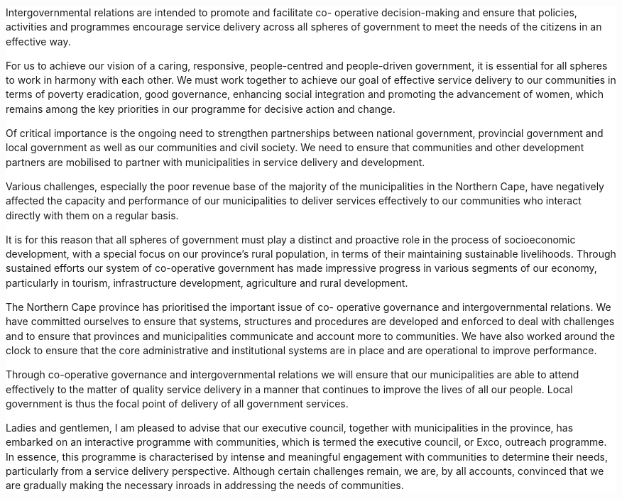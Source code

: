 Intergovernmental relations are intended to promote and facilitate co-
operative decision-making and ensure that policies, activities and
programmes encourage service delivery across all spheres of government to
meet the needs of the citizens in an effective way.

For us to achieve our vision of a caring, responsive, people-centred and
people-driven government, it is essential for all spheres to work in
harmony with each other. We must work together to achieve our goal of
effective service delivery to our communities in terms of poverty
eradication, good governance, enhancing social integration and promoting
the advancement of women, which remains among the key priorities in our
programme for decisive action and change.

Of critical importance is the ongoing need to strengthen partnerships
between national government, provincial government and local government as
well as our communities and civil society. We need to ensure that
communities and other development partners are mobilised to partner with
municipalities in service delivery and development.

Various challenges, especially the poor revenue base of the majority of the
municipalities in the Northern Cape, have negatively affected the capacity
and performance of our municipalities to deliver services effectively to
our communities who interact directly with them on a regular basis.

It is for this reason that all spheres of government must play a distinct
and proactive role in the process of socioeconomic development, with a
special focus on our province’s rural population, in terms of their
maintaining sustainable livelihoods. Through sustained efforts our system
of co-operative government has made impressive progress in various segments
of our economy, particularly in tourism, infrastructure development,
agriculture and rural development.

The Northern Cape province has prioritised the important issue of co-
operative governance and intergovernmental relations. We have committed
ourselves to ensure that systems, structures and procedures are developed
and enforced to deal with challenges and to ensure that provinces and
municipalities communicate and account more to communities. We have also
worked around the clock to ensure that the core administrative and
institutional systems are in place and are operational to improve
performance.

Through co-operative governance and intergovernmental relations we will
ensure that our municipalities are able to attend effectively to the matter
of quality service delivery in a manner that continues to improve the lives
of all our people. Local government is thus the focal point of delivery of
all government services.

Ladies and gentlemen, I am pleased to advise that our executive council,
together with municipalities in the province, has embarked on an
interactive programme with communities, which is termed the executive
council, or Exco, outreach programme. In essence, this programme is
characterised by intense and meaningful engagement with communities to
determine their needs, particularly from a service delivery perspective.
Although certain challenges remain, we are, by all accounts, convinced that
we are gradually making the necessary inroads in addressing the needs of
communities.
